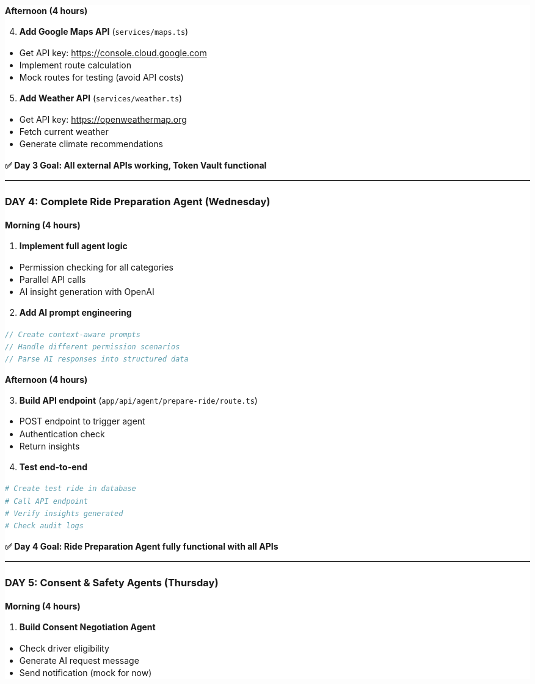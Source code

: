 **Afternoon (4 hours)**

4. **Add Google Maps API** (`services/maps.ts`)
- Get API key: https://console.cloud.google.com
- Implement route calculation
- Mock routes for testing (avoid API costs)

5. **Add Weather API** (`services/weather.ts`)
- Get API key: https://openweathermap.org
- Fetch current weather
- Generate climate recommendations

**✅ Day 3 Goal: All external APIs working, Token Vault functional**

---

### **DAY 4: Complete Ride Preparation Agent (Wednesday)**

**Morning (4 hours)**

1. **Implement full agent logic**
- Permission checking for all categories
- Parallel API calls
- AI insight generation with OpenAI

2. **Add AI prompt engineering**
```typescript
// Create context-aware prompts
// Handle different permission scenarios
// Parse AI responses into structured data
```

**Afternoon (4 hours)**

3. **Build API endpoint** (`app/api/agent/prepare-ride/route.ts`)
- POST endpoint to trigger agent
- Authentication check
- Return insights

4. **Test end-to-end**
```bash
# Create test ride in database
# Call API endpoint
# Verify insights generated
# Check audit logs
```

**✅ Day 4 Goal: Ride Preparation Agent fully functional with all APIs**

---

### **DAY 5: Consent & Safety Agents (Thursday)**

**Morning (4 hours)**

1. **Build Consent Negotiation Agent**
- Check driver eligibility
- Generate AI request message
- Send notification (mock for now)
